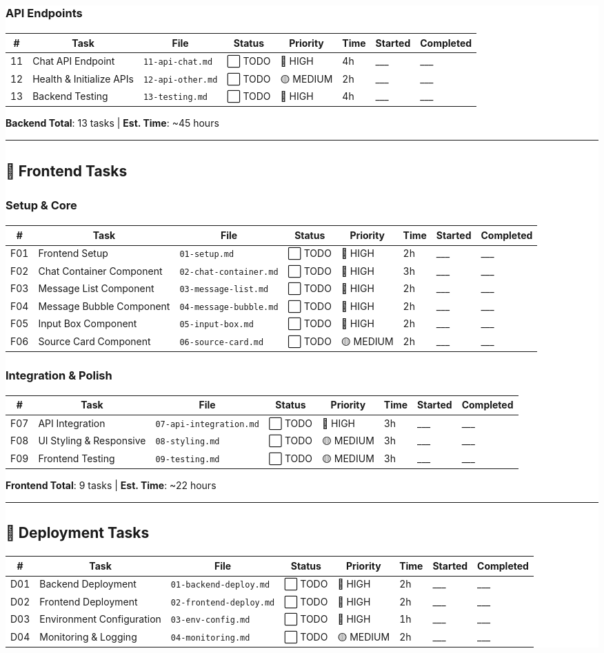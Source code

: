### API Endpoints
| # | Task | File | Status | Priority | Time | Started | Completed |
|---|------|------|--------|----------|------|---------|-----------|
| 11 | Chat API Endpoint | `11-api-chat.md` | ⬜ TODO | 🔴 HIGH | 4h | ___ | ___ |
| 12 | Health & Initialize APIs | `12-api-other.md` | ⬜ TODO | 🟡 MEDIUM | 2h | ___ | ___ |
| 13 | Backend Testing | `13-testing.md` | ⬜ TODO | 🔴 HIGH | 4h | ___ | ___ |

**Backend Total**: 13 tasks | **Est. Time**: ~45 hours

---

## 🎨 Frontend Tasks

### Setup & Core
| # | Task | File | Status | Priority | Time | Started | Completed |
|---|------|------|--------|----------|------|---------|-----------|
| F01 | Frontend Setup | `01-setup.md` | ⬜ TODO | 🔴 HIGH | 2h | ___ | ___ |
| F02 | Chat Container Component | `02-chat-container.md` | ⬜ TODO | 🔴 HIGH | 3h | ___ | ___ |
| F03 | Message List Component | `03-message-list.md` | ⬜ TODO | 🔴 HIGH | 2h | ___ | ___ |
| F04 | Message Bubble Component | `04-message-bubble.md` | ⬜ TODO | 🔴 HIGH | 2h | ___ | ___ |
| F05 | Input Box Component | `05-input-box.md` | ⬜ TODO | 🔴 HIGH | 2h | ___ | ___ |
| F06 | Source Card Component | `06-source-card.md` | ⬜ TODO | 🟡 MEDIUM | 2h | ___ | ___ |

### Integration & Polish
| # | Task | File | Status | Priority | Time | Started | Completed |
|---|------|------|--------|----------|------|---------|-----------|
| F07 | API Integration | `07-api-integration.md` | ⬜ TODO | 🔴 HIGH | 3h | ___ | ___ |
| F08 | UI Styling & Responsive | `08-styling.md` | ⬜ TODO | 🟡 MEDIUM | 3h | ___ | ___ |
| F09 | Frontend Testing | `09-testing.md` | ⬜ TODO | 🟡 MEDIUM | 3h | ___ | ___ |

**Frontend Total**: 9 tasks | **Est. Time**: ~22 hours

---

## 🚀 Deployment Tasks

| # | Task | File | Status | Priority | Time | Started | Completed |
|---|------|------|--------|----------|------|---------|-----------|
| D01 | Backend Deployment | `01-backend-deploy.md` | ⬜ TODO | 🔴 HIGH | 2h | ___ | ___ |
| D02 | Frontend Deployment | `02-frontend-deploy.md` | ⬜ TODO | 🔴 HIGH | 2h | ___ | ___ |
| D03 | Environment Configuration | `03-env-config.md` | ⬜ TODO | 🔴 HIGH | 1h | ___ | ___ |
| D04 | Monitoring & Logging | `04-monitoring.md` | ⬜ TODO | 🟡 MEDIUM | 2h | ___ | ___ |
